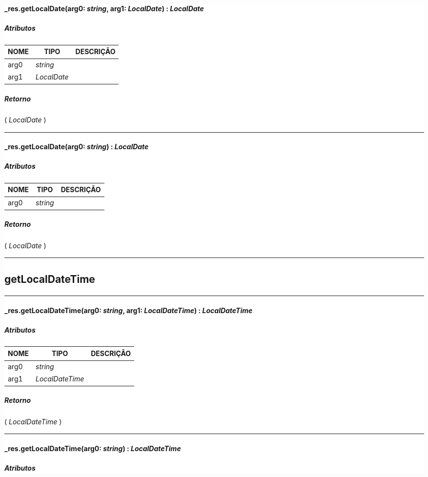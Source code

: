 
#### _res.getLocalDate(arg0: _string_, arg1: _LocalDate_) : _LocalDate_
##### Atributos

| NOME | TIPO | DESCRIÇÃO |
|---|---|---|
| arg0 | _string_ |   |
| arg1 | _LocalDate_ |   |

##### Retorno

( _LocalDate_ )


---

#### _res.getLocalDate(arg0: _string_) : _LocalDate_
##### Atributos

| NOME | TIPO | DESCRIÇÃO |
|---|---|---|
| arg0 | _string_ |   |

##### Retorno

( _LocalDate_ )


---

## getLocalDateTime

---

#### _res.getLocalDateTime(arg0: _string_, arg1: _LocalDateTime_) : _LocalDateTime_
##### Atributos

| NOME | TIPO | DESCRIÇÃO |
|---|---|---|
| arg0 | _string_ |   |
| arg1 | _LocalDateTime_ |   |

##### Retorno

( _LocalDateTime_ )


---

#### _res.getLocalDateTime(arg0: _string_) : _LocalDateTime_
##### Atributos
